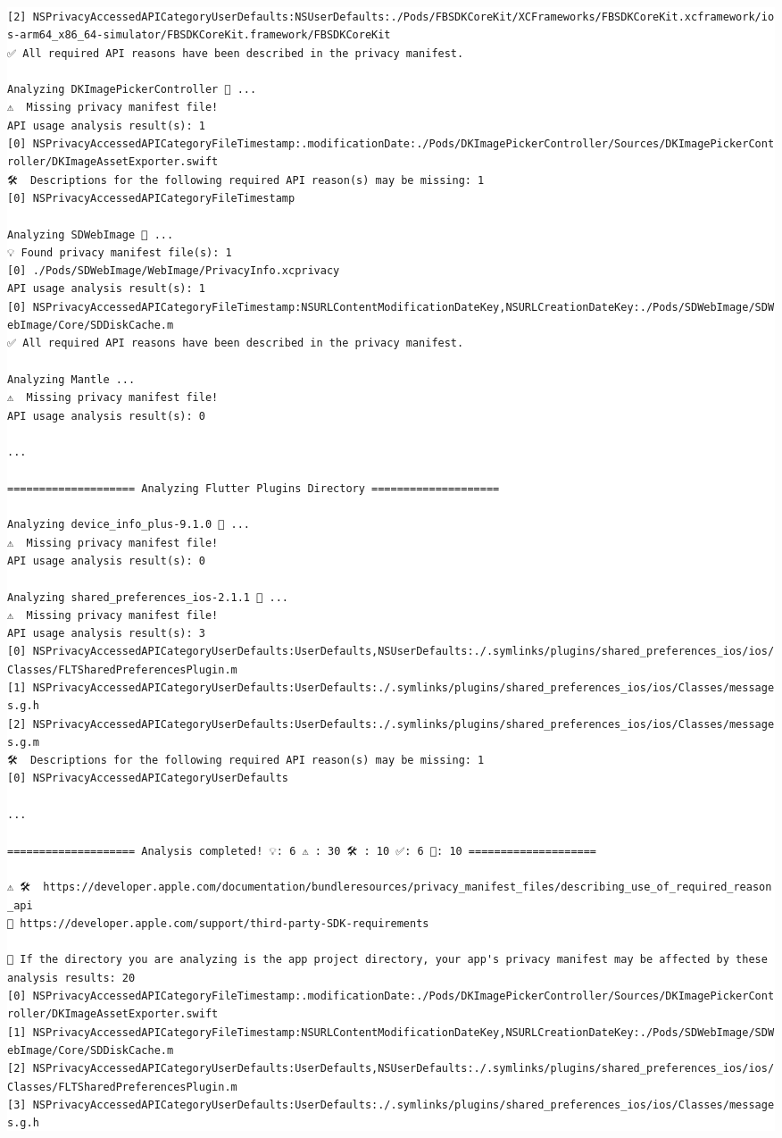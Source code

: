 ```
[2] NSPrivacyAccessedAPICategoryUserDefaults:NSUserDefaults:./Pods/FBSDKCoreKit/XCFrameworks/FBSDKCoreKit.xcframework/ios-arm64_x86_64-simulator/FBSDKCoreKit.framework/FBSDKCoreKit
✅ All required API reasons have been described in the privacy manifest.

Analyzing DKImagePickerController 🎯 ...
⚠️  Missing privacy manifest file!
API usage analysis result(s): 1
[0] NSPrivacyAccessedAPICategoryFileTimestamp:.modificationDate:./Pods/DKImagePickerController/Sources/DKImagePickerController/DKImageAssetExporter.swift
🛠️  Descriptions for the following required API reason(s) may be missing: 1
[0] NSPrivacyAccessedAPICategoryFileTimestamp

Analyzing SDWebImage 🎯 ...
💡 Found privacy manifest file(s): 1
[0] ./Pods/SDWebImage/WebImage/PrivacyInfo.xcprivacy
API usage analysis result(s): 1
[0] NSPrivacyAccessedAPICategoryFileTimestamp:NSURLContentModificationDateKey,NSURLCreationDateKey:./Pods/SDWebImage/SDWebImage/Core/SDDiskCache.m
✅ All required API reasons have been described in the privacy manifest.

Analyzing Mantle ...
⚠️  Missing privacy manifest file!
API usage analysis result(s): 0

...

==================== Analyzing Flutter Plugins Directory ====================

Analyzing device_info_plus-9.1.0 🎯 ...
⚠️  Missing privacy manifest file!
API usage analysis result(s): 0

Analyzing shared_preferences_ios-2.1.1 🎯 ...
⚠️  Missing privacy manifest file!
API usage analysis result(s): 3
[0] NSPrivacyAccessedAPICategoryUserDefaults:UserDefaults,NSUserDefaults:./.symlinks/plugins/shared_preferences_ios/ios/Classes/FLTSharedPreferencesPlugin.m
[1] NSPrivacyAccessedAPICategoryUserDefaults:UserDefaults:./.symlinks/plugins/shared_preferences_ios/ios/Classes/messages.g.h
[2] NSPrivacyAccessedAPICategoryUserDefaults:UserDefaults:./.symlinks/plugins/shared_preferences_ios/ios/Classes/messages.g.m
🛠️  Descriptions for the following required API reason(s) may be missing: 1
[0] NSPrivacyAccessedAPICategoryUserDefaults

...

==================== Analysis completed! 💡: 6 ⚠️ : 30 🛠️ : 10 ✅: 6 🎯: 10 ====================

⚠️ 🛠️  https://developer.apple.com/documentation/bundleresources/privacy_manifest_files/describing_use_of_required_reason_api
🎯 https://developer.apple.com/support/third-party-SDK-requirements

🔔 If the directory you are analyzing is the app project directory, your app's privacy manifest may be affected by these analysis results: 20
[0] NSPrivacyAccessedAPICategoryFileTimestamp:.modificationDate:./Pods/DKImagePickerController/Sources/DKImagePickerController/DKImageAssetExporter.swift
[1] NSPrivacyAccessedAPICategoryFileTimestamp:NSURLContentModificationDateKey,NSURLCreationDateKey:./Pods/SDWebImage/SDWebImage/Core/SDDiskCache.m
[2] NSPrivacyAccessedAPICategoryUserDefaults:UserDefaults,NSUserDefaults:./.symlinks/plugins/shared_preferences_ios/ios/Classes/FLTSharedPreferencesPlugin.m
[3] NSPrivacyAccessedAPICategoryUserDefaults:UserDefaults:./.symlinks/plugins/shared_preferences_ios/ios/Classes/messages.g.h
```